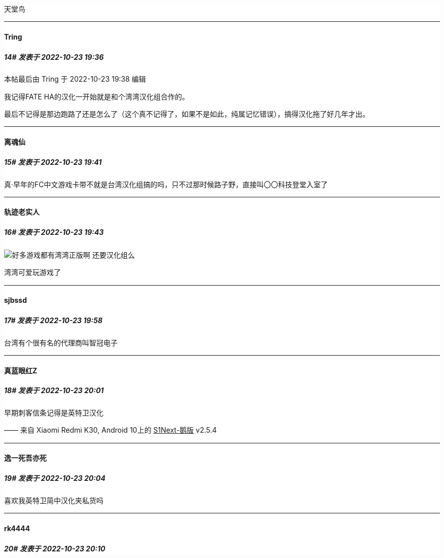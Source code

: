天堂鸟

*****

####  Tring  
##### 14#       发表于 2022-10-23 19:36

 本帖最后由 Tring 于 2022-10-23 19:38 编辑 

我记得FATE HA的汉化一开始就是和个湾湾汉化组合作的。

最后不记得是那边跑路了还是怎么了（这个真不记得了，如果不是如此，纯属记忆错误），搞得汉化拖了好几年才出。

*****

####  离魂仙  
##### 15#       发表于 2022-10-23 19:41

真·早年的FC中文游戏卡带不就是台湾汉化组搞的吗，只不过那时候路子野，直接叫〇〇科技登堂入室了

*****

####  轨迹老实人  
##### 16#       发表于 2022-10-23 19:43

<img src="https://static.saraba1st.com/image/smiley/face2017/067.png" referrerpolicy="no-referrer">好多游戏都有湾湾正版啊 还要汉化组么

湾湾可爱玩游戏了

*****

####  sjbssd  
##### 17#       发表于 2022-10-23 19:58

台湾有个很有名的代理商叫智冠电子

*****

####  真蓝眼红Z  
##### 18#       发表于 2022-10-23 20:01

早期刺客信条记得是英特卫汉化

—— 来自 Xiaomi Redmi K30, Android 10上的 [S1Next-鹅版](https://github.com/ykrank/S1-Next/releases) v2.5.4

*****

####  逸一死吾亦死  
##### 19#       发表于 2022-10-23 20:04

喜欢我英特卫简中汉化夹私货吗

*****

####  rk4444  
##### 20#       发表于 2022-10-23 20:10
